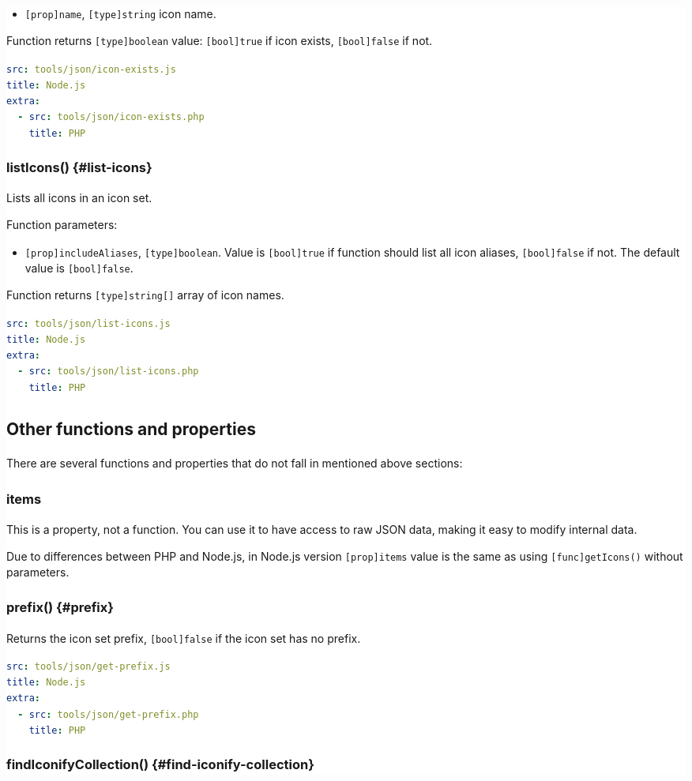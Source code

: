 - `[prop]name`, `[type]string` icon name.

Function returns `[type]boolean` value: `[bool]true` if icon exists, `[bool]false` if not.

```yaml
src: tools/json/icon-exists.js
title: Node.js
extra:
  - src: tools/json/icon-exists.php
    title: PHP
```

### listIcons() {#list-icons}

Lists all icons in an icon set.

Function parameters:

- `[prop]includeAliases`, `[type]boolean`. Value is `[bool]true` if function should list all icon aliases, `[bool]false` if not. The default value is `[bool]false`.

Function returns `[type]string[]` array of icon names.

```yaml
src: tools/json/list-icons.js
title: Node.js
extra:
  - src: tools/json/list-icons.php
    title: PHP
```

## Other functions and properties

There are several functions and properties that do not fall in mentioned above sections:

### items

This is a property, not a function. You can use it to have access to raw JSON data, making it easy to modify internal data.

Due to differences between PHP and Node.js, in Node.js version `[prop]items` value is the same as using `[func]getIcons()` without parameters.

### prefix() {#prefix}

Returns the icon set prefix, `[bool]false` if the icon set has no prefix.

```yaml
src: tools/json/get-prefix.js
title: Node.js
extra:
  - src: tools/json/get-prefix.php
    title: PHP
```

### findIconifyCollection() {#find-iconify-collection}

